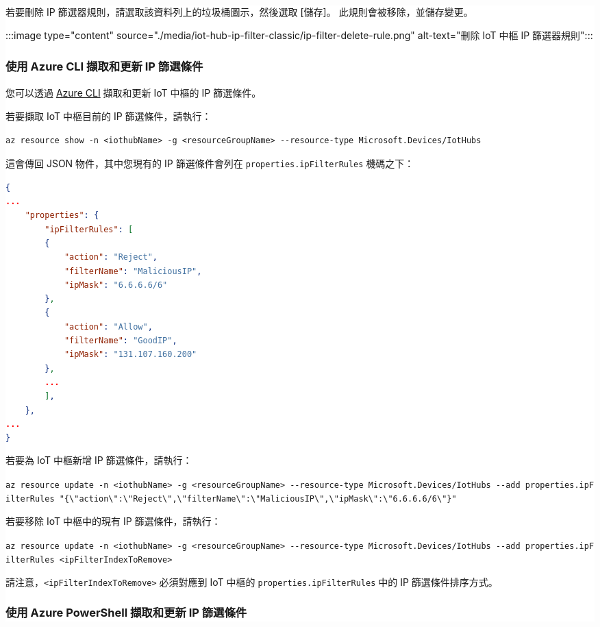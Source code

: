 若要刪除 IP 篩選器規則，請選取該資料列上的垃圾桶圖示，然後選取 [儲存]。 此規則會被移除，並儲存變更。

:::image type="content" source="./media/iot-hub-ip-filter-classic/ip-filter-delete-rule.png" alt-text="刪除 IoT 中樞 IP 篩選器規則":::

### <a name="retrieve-and-update-ip-filters-using-azure-cli"></a>使用 Azure CLI 擷取和更新 IP 篩選條件

您可以透過 [Azure CLI](https://docs.microsoft.com/cli/azure/) 擷取和更新 IoT 中樞的 IP 篩選條件。

若要擷取 IoT 中樞目前的 IP 篩選條件，請執行：

```azurecli-interactive
az resource show -n <iothubName> -g <resourceGroupName> --resource-type Microsoft.Devices/IotHubs
```

這會傳回 JSON 物件，其中您現有的 IP 篩選條件會列在 `properties.ipFilterRules` 機碼之下：

```json
{
...
    "properties": {
        "ipFilterRules": [
        {
            "action": "Reject",
            "filterName": "MaliciousIP",
            "ipMask": "6.6.6.6/6"
        },
        {
            "action": "Allow",
            "filterName": "GoodIP",
            "ipMask": "131.107.160.200"
        },
        ...
        ],
    },
...
}
```

若要為 IoT 中樞新增 IP 篩選條件，請執行：

```azurecli-interactive
az resource update -n <iothubName> -g <resourceGroupName> --resource-type Microsoft.Devices/IotHubs --add properties.ipFilterRules "{\"action\":\"Reject\",\"filterName\":\"MaliciousIP\",\"ipMask\":\"6.6.6.6/6\"}"
```

若要移除 IoT 中樞中的現有 IP 篩選條件，請執行：

```azurecli-interactive
az resource update -n <iothubName> -g <resourceGroupName> --resource-type Microsoft.Devices/IotHubs --add properties.ipFilterRules <ipFilterIndexToRemove>
```

請注意，`<ipFilterIndexToRemove>` 必須對應到 IoT 中樞的 `properties.ipFilterRules` 中的 IP 篩選條件排序方式。

### <a name="retrieve-and-update-ip-filters-using-azure-powershell"></a>使用 Azure PowerShell 擷取和更新 IP 篩選條件
